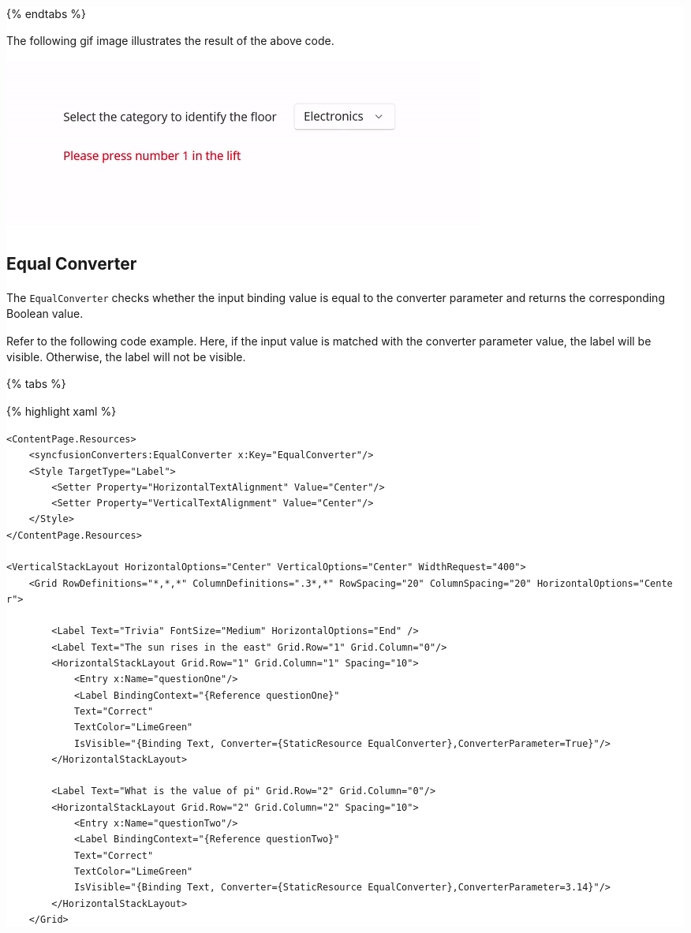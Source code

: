 {% endtabs %}

The following gif image illustrates the result of the above code.

![Enum To Int Converter sample](Converters-Images/EnumToIntConverter.png)

## Equal Converter

The `EqualConverter` checks whether the input binding value is equal to the converter parameter and returns the corresponding Boolean value.

Refer to the following code example. Here, if the input value is matched with the converter parameter value, the label will be visible. Otherwise, the label will not be visible.

{% tabs %}

{% highlight xaml %}

<?xml version="1.0" encoding="utf-8" ?>
<ContentPage xmlns="http://schemas.microsoft.com/dotnet/2021/maui"
            xmlns:x="http://schemas.microsoft.com/winfx/2009/xaml"
            xmlns:syncfusionConverters="clr-namespace:Syncfusion.Maui.Core.Converters;assembly=Syncfusion.Maui.Core"
            x:Class="MAUIValueConverters.EqualConverterPage"
            xmlns:local="clr-namespace:MAUIValueConverters">

    <ContentPage.Resources>
        <syncfusionConverters:EqualConverter x:Key="EqualConverter"/>
        <Style TargetType="Label">
            <Setter Property="HorizontalTextAlignment" Value="Center"/>
            <Setter Property="VerticalTextAlignment" Value="Center"/>
        </Style>
    </ContentPage.Resources>

    <VerticalStackLayout HorizontalOptions="Center" VerticalOptions="Center" WidthRequest="400">
        <Grid RowDefinitions="*,*,*" ColumnDefinitions=".3*,*" RowSpacing="20" ColumnSpacing="20" HorizontalOptions="Center">

            <Label Text="Trivia" FontSize="Medium" HorizontalOptions="End" />
            <Label Text="The sun rises in the east" Grid.Row="1" Grid.Column="0"/>
            <HorizontalStackLayout Grid.Row="1" Grid.Column="1" Spacing="10">
                <Entry x:Name="questionOne"/>
                <Label BindingContext="{Reference questionOne}"
                Text="Correct"
                TextColor="LimeGreen"
                IsVisible="{Binding Text, Converter={StaticResource EqualConverter},ConverterParameter=True}"/>
            </HorizontalStackLayout>

            <Label Text="What is the value of pi" Grid.Row="2" Grid.Column="0"/>
            <HorizontalStackLayout Grid.Row="2" Grid.Column="2" Spacing="10">
                <Entry x:Name="questionTwo"/>
                <Label BindingContext="{Reference questionTwo}"
                Text="Correct"
                TextColor="LimeGreen"
                IsVisible="{Binding Text, Converter={StaticResource EqualConverter},ConverterParameter=3.14}"/>
            </HorizontalStackLayout>
        </Grid>